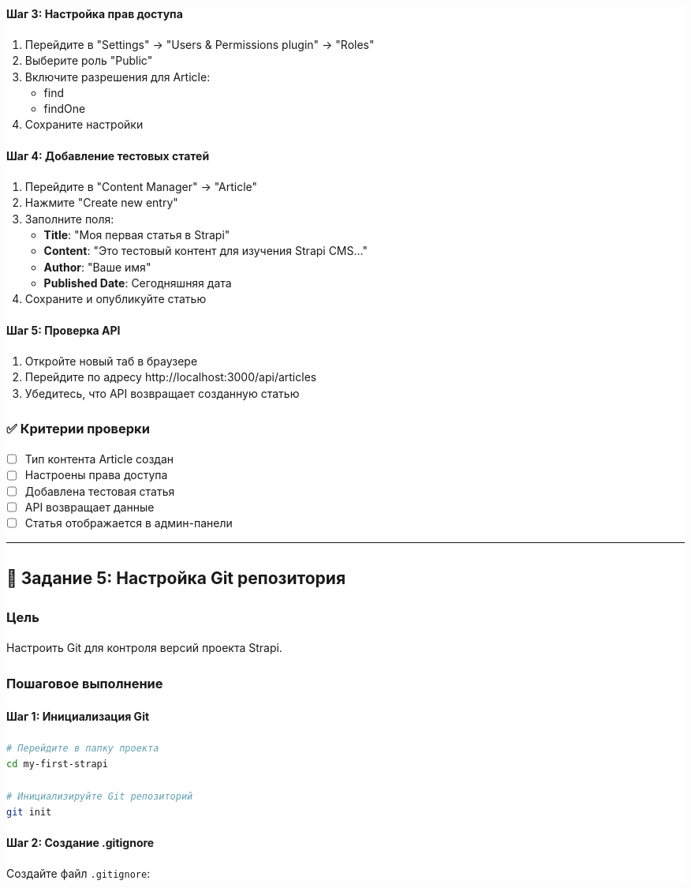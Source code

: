 #### Шаг 3: Настройка прав доступа
1. Перейдите в "Settings" → "Users & Permissions plugin" → "Roles"
2. Выберите роль "Public"
3. Включите разрешения для Article:
   - find
   - findOne
4. Сохраните настройки

#### Шаг 4: Добавление тестовых статей
1. Перейдите в "Content Manager" → "Article"
2. Нажмите "Create new entry"
3. Заполните поля:
   - **Title**: "Моя первая статья в Strapi"
   - **Content**: "Это тестовый контент для изучения Strapi CMS..."
   - **Author**: "Ваше имя"
   - **Published Date**: Сегодняшняя дата
4. Сохраните и опубликуйте статью

#### Шаг 5: Проверка API
1. Откройте новый таб в браузере
2. Перейдите по адресу http://localhost:3000/api/articles
3. Убедитесь, что API возвращает созданную статью

### ✅ Критерии проверки
- [ ] Тип контента Article создан
- [ ] Настроены права доступа
- [ ] Добавлена тестовая статья
- [ ] API возвращает данные
- [ ] Статья отображается в админ-панели

---

## 🎯 Задание 5: Настройка Git репозитория

### Цель
Настроить Git для контроля версий проекта Strapi.

### Пошаговое выполнение

#### Шаг 1: Инициализация Git
```bash
# Перейдите в папку проекта
cd my-first-strapi

# Инициализируйте Git репозиторий
git init
```

#### Шаг 2: Создание .gitignore
Создайте файл `.gitignore`:
